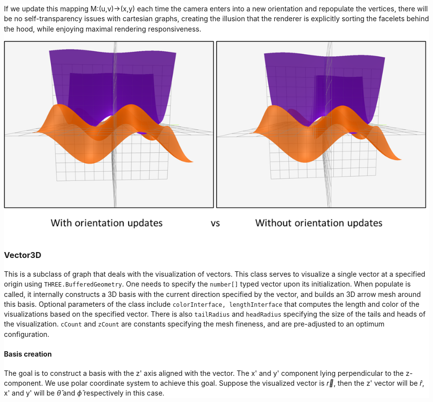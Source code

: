If we update this mapping M:(u,v)->(x,y) each time the camera enters into a new orientation and repopulate
the vertices, there will be no self-transparency issues with cartesian graphs, creating the illusion that the renderer
is explicitly sorting the facelets behind the hood, while enjoying maximal rendering responsiveness.

![img_30.png](img_30.png)

### Vector3D
This is a subclass of graph that deals with the visualization of vectors. This class serves to visualize 
a single vector at a specified origin using `THREE.BufferedGeometry`. One needs to specify the `number[]`
typed vector upon its initialization. When populate is called, it internally constructs a 3D basis with 
the current direction specified by the vector, and builds an 3D arrow mesh around this basis. Optional
parameters of the class include `colorInterface, lengthInterface` that computes the length and color of
the visualizations based on the specified vector. There is also `tailRadius` and `headRadius` specifying
the size of the tails and heads of the visualization. `cCount` and `zCount` are constants specifying the 
mesh fineness, and are pre-adjusted to an optimum configuration.
#### Basis creation
The goal is to construct a basis with the z' axis aligned with the vector. The x' and y' component lying
perpendicular to the z-component. We use polar coordinate system to achieve this goal. Suppose the 
visualized vector is $\vec{r}$, then the z' vector will be $\hat r$, x' and y' will be $\hat{\theta}$
and $\hat{\phi}$ respectively in this case.